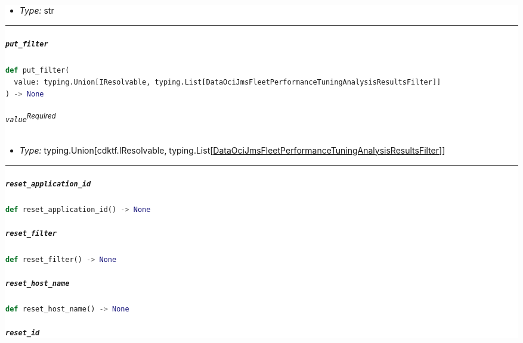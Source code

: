 - *Type:* str

---

##### `put_filter` <a name="put_filter" id="rhizo-co-terraform-provider-oci.dataOciJmsFleetPerformanceTuningAnalysisResults.DataOciJmsFleetPerformanceTuningAnalysisResults.putFilter"></a>

```python
def put_filter(
  value: typing.Union[IResolvable, typing.List[DataOciJmsFleetPerformanceTuningAnalysisResultsFilter]]
) -> None
```

###### `value`<sup>Required</sup> <a name="value" id="rhizo-co-terraform-provider-oci.dataOciJmsFleetPerformanceTuningAnalysisResults.DataOciJmsFleetPerformanceTuningAnalysisResults.putFilter.parameter.value"></a>

- *Type:* typing.Union[cdktf.IResolvable, typing.List[<a href="#rhizo-co-terraform-provider-oci.dataOciJmsFleetPerformanceTuningAnalysisResults.DataOciJmsFleetPerformanceTuningAnalysisResultsFilter">DataOciJmsFleetPerformanceTuningAnalysisResultsFilter</a>]]

---

##### `reset_application_id` <a name="reset_application_id" id="rhizo-co-terraform-provider-oci.dataOciJmsFleetPerformanceTuningAnalysisResults.DataOciJmsFleetPerformanceTuningAnalysisResults.resetApplicationId"></a>

```python
def reset_application_id() -> None
```

##### `reset_filter` <a name="reset_filter" id="rhizo-co-terraform-provider-oci.dataOciJmsFleetPerformanceTuningAnalysisResults.DataOciJmsFleetPerformanceTuningAnalysisResults.resetFilter"></a>

```python
def reset_filter() -> None
```

##### `reset_host_name` <a name="reset_host_name" id="rhizo-co-terraform-provider-oci.dataOciJmsFleetPerformanceTuningAnalysisResults.DataOciJmsFleetPerformanceTuningAnalysisResults.resetHostName"></a>

```python
def reset_host_name() -> None
```

##### `reset_id` <a name="reset_id" id="rhizo-co-terraform-provider-oci.dataOciJmsFleetPerformanceTuningAnalysisResults.DataOciJmsFleetPerformanceTuningAnalysisResults.resetId"></a>

